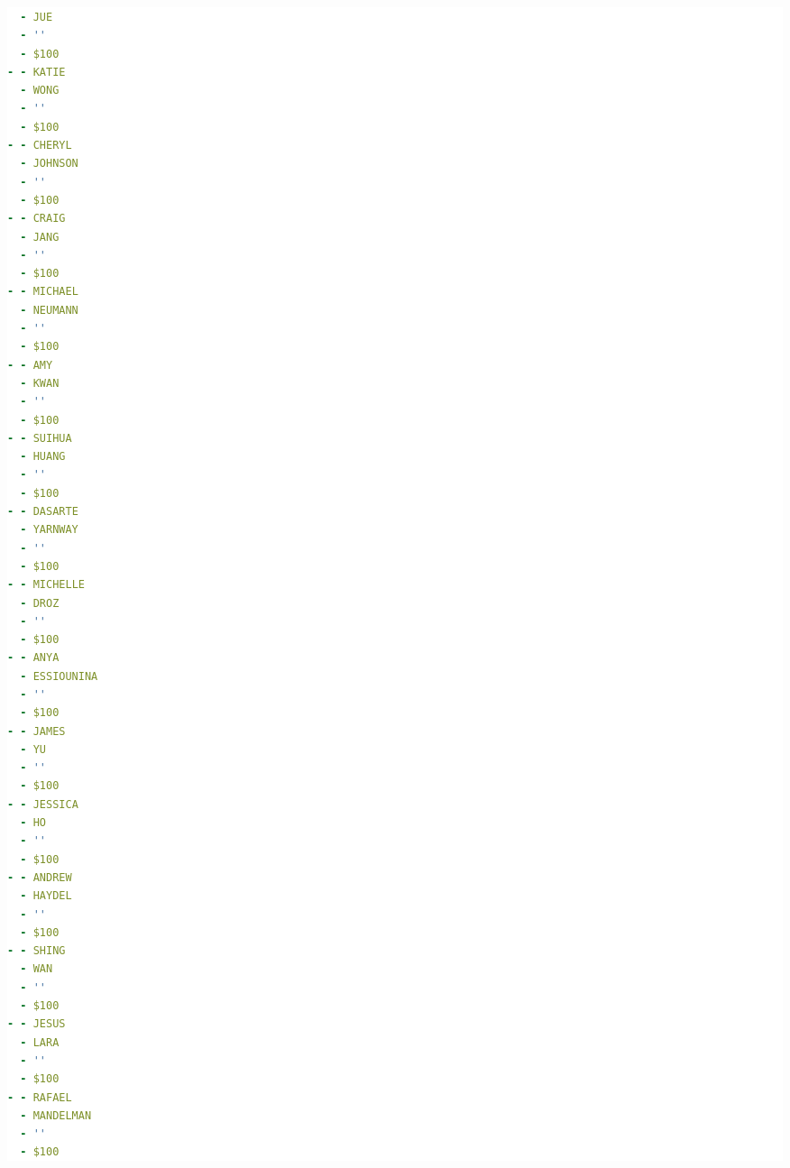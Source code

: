 ```yaml
  - JUE
  - ''
  - $100
- - KATIE
  - WONG
  - ''
  - $100
- - CHERYL
  - JOHNSON
  - ''
  - $100
- - CRAIG
  - JANG
  - ''
  - $100
- - MICHAEL
  - NEUMANN
  - ''
  - $100
- - AMY
  - KWAN
  - ''
  - $100
- - SUIHUA
  - HUANG
  - ''
  - $100
- - DASARTE
  - YARNWAY
  - ''
  - $100
- - MICHELLE
  - DROZ
  - ''
  - $100
- - ANYA
  - ESSIOUNINA
  - ''
  - $100
- - JAMES
  - YU
  - ''
  - $100
- - JESSICA
  - HO
  - ''
  - $100
- - ANDREW
  - HAYDEL
  - ''
  - $100
- - SHING
  - WAN
  - ''
  - $100
- - JESUS
  - LARA
  - ''
  - $100
- - RAFAEL
  - MANDELMAN
  - ''
  - $100
```